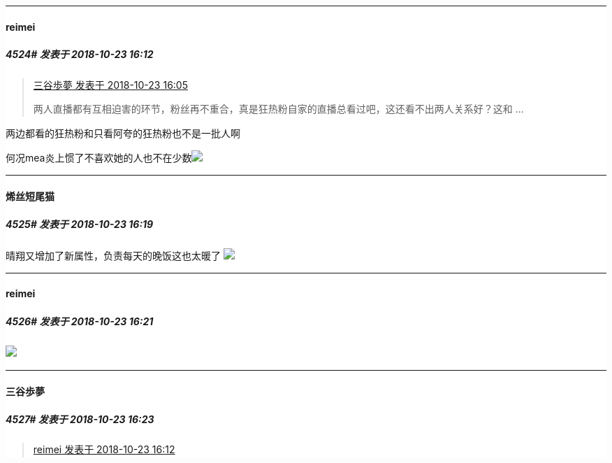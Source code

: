 

-----

####  reimei  
##### 4524#       发表于 2018-10-23 16:12



<blockquote><a href="httphttps://bbs.saraba1st.com/2b/forum.php?mod=redirect&amp;goto=findpost&amp;pid=41355860&amp;ptid=1749659" target="_blank">三谷歩夢 发表于 2018-10-23 16:05</a>

两人直播都有互相迫害的环节，粉丝再不重合，真是狂热粉自家的直播总看过吧，这还看不出两人关系好？这和 ...</blockquote>
两边都看的狂热粉和只看阿夸的狂热粉也不是一批人啊

何况mea炎上惯了不喜欢她的人也不在少数<img src="https://static.saraba1st.com/image/smiley/face2017/009.gif" referrerpolicy="no-referrer">







-----

####  烯丝短尾猫  
##### 4525#       发表于 2018-10-23 16:19




晴翔又增加了新属性，负责每天的晚饭这也太暖了
<img src="http://ww1.sinaimg.cn/large/e26388f4ly1fwi89xvr4yj20gy0jqjtn.jpg" referrerpolicy="no-referrer">







-----

####  reimei  
##### 4526#       发表于 2018-10-23 16:21



<img src="https://static.saraba1st.com/image/smiley/face2017/049.png" referrerpolicy="no-referrer">







-----

####  三谷歩夢  
##### 4527#       发表于 2018-10-23 16:23



<blockquote><a href="httphttps://bbs.saraba1st.com/2b/forum.php?mod=redirect&amp;goto=findpost&amp;pid=41355957&amp;ptid=1749659" target="_blank">reimei 发表于 2018-10-23 16:12</a>

